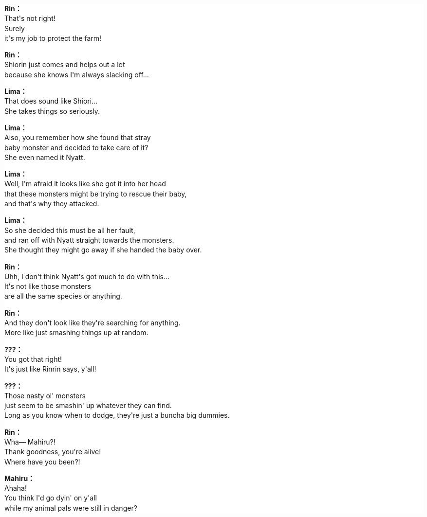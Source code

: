 **Rin：**  
That's not right!  
Surely  
 it's my job to protect the farm!  
  
**Rin：**  
Shiorin just comes and helps out a lot  
because she knows I'm always slacking off...  
  
**Lima：**  
That does sound like Shiori...  
She takes things so seriously.  
  
**Lima：**  
Also, you remember how she found that stray  
baby monster and decided to take care of it?  
She even named it Nyatt.  
  
**Lima：**  
Well, I'm afraid it looks like she got it into her head  
that these monsters might be trying to rescue their baby,  
and that's why they attacked.  
  
**Lima：**  
So she decided this must be all her fault,  
and ran off with Nyatt straight towards the monsters.  
She thought they might go away if she handed the baby over.  
  
**Rin：**  
Uhh, I don't think Nyatt's got much to do with this...  
It's not like those monsters  
are all the same species or anything.  
  
**Rin：**  
And they don't look like they're searching for anything.  
More like just smashing things up at random.  
  
**???：**  
You got that right!  
It's just like Rinrin says, y'all!  
  
**???：**  
Those nasty ol' monsters  
just seem to be smashin' up whatever they can find.  
Long as you know when to dodge, they're just a buncha big dummies.  
  
**Rin：**  
Wha— Mahiru?!  
Thank goodness, you're alive!  
Where have you been?!  
  
**Mahiru：**  
Ahaha!  
You think I'd go dyin' on y'all  
while my animal pals were still in danger?  
  